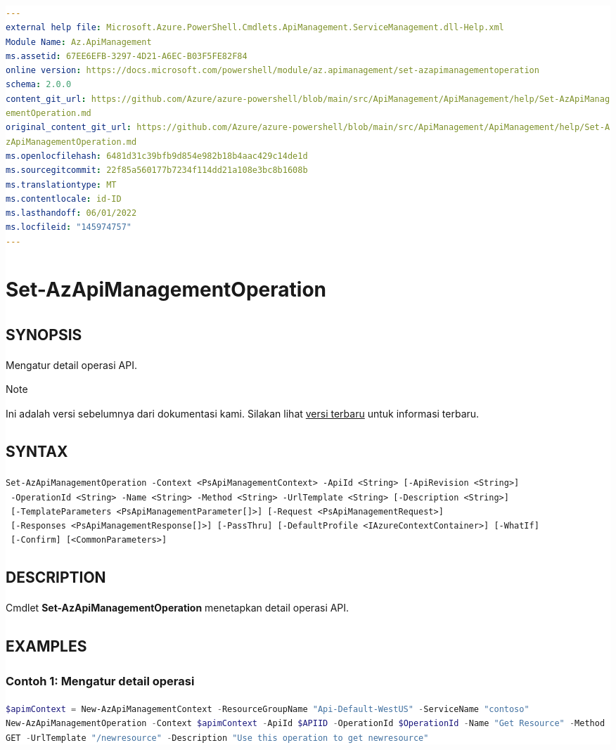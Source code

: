 ```yaml
---
external help file: Microsoft.Azure.PowerShell.Cmdlets.ApiManagement.ServiceManagement.dll-Help.xml
Module Name: Az.ApiManagement
ms.assetid: 67EE6EFB-3297-4D21-A6EC-B03F5FE82F84
online version: https://docs.microsoft.com/powershell/module/az.apimanagement/set-azapimanagementoperation
schema: 2.0.0
content_git_url: https://github.com/Azure/azure-powershell/blob/main/src/ApiManagement/ApiManagement/help/Set-AzApiManagementOperation.md
original_content_git_url: https://github.com/Azure/azure-powershell/blob/main/src/ApiManagement/ApiManagement/help/Set-AzApiManagementOperation.md
ms.openlocfilehash: 6481d31c39bfb9d854e982b18b4aac429c14de1d
ms.sourcegitcommit: 22f85a560177b7234f114dd21a108e3bc8b1608b
ms.translationtype: MT
ms.contentlocale: id-ID
ms.lasthandoff: 06/01/2022
ms.locfileid: "145974757"
---
```

# Set-AzApiManagementOperation

## SYNOPSIS
Mengatur detail operasi API.

> [!NOTE]
>Ini adalah versi sebelumnya dari dokumentasi kami. Silakan lihat [versi terbaru](/powershell/module/az.apimanagement/set-azapimanagementoperation) untuk informasi terbaru.

## SYNTAX

```
Set-AzApiManagementOperation -Context <PsApiManagementContext> -ApiId <String> [-ApiRevision <String>]
 -OperationId <String> -Name <String> -Method <String> -UrlTemplate <String> [-Description <String>]
 [-TemplateParameters <PsApiManagementParameter[]>] [-Request <PsApiManagementRequest>]
 [-Responses <PsApiManagementResponse[]>] [-PassThru] [-DefaultProfile <IAzureContextContainer>] [-WhatIf]
 [-Confirm] [<CommonParameters>]
```

## DESCRIPTION
Cmdlet **Set-AzApiManagementOperation** menetapkan detail operasi API.

## EXAMPLES

### Contoh 1: Mengatur detail operasi
```powershell
$apimContext = New-AzApiManagementContext -ResourceGroupName "Api-Default-WestUS" -ServiceName "contoso"
New-AzApiManagementOperation -Context $apimContext -ApiId $APIID -OperationId $OperationId -Name "Get Resource" -Method GET -UrlTemplate "/newresource" -Description "Use this operation to get newresource"
```
